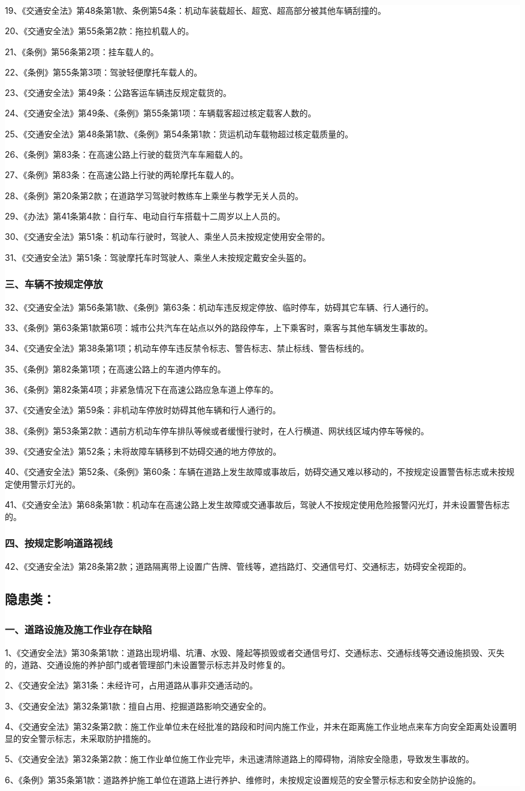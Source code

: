 19、《交通安全法》第48条第1款、条例第54条：机动车装载超长、超宽、超高部分被其他车辆刮撞的。

20、《交通安全法》第55条第2款：拖拉机载人的。

21、《条例》第56条第2项：挂车载人的。

22、《条例》第55条第3项：驾驶轻便摩托车载人的。

23、《交通安全法》第49条：公路客运车辆违反规定载货的。

24、《交通安全法》第49条、《条例》第55条第1项：车辆载客超过核定载客人数的。

25、《交通安全法》第48条第1款、《条例》第54条第1款：货运机动车载物超过核定载质量的。

26、《条例》第83条：在高速公路上行驶的载货汽车车厢载人的。

27、《条例》第83条：在高速公路上行驶的两轮摩托车载人的。

28、《条例》第20条第2款；在道路学习驾驶时教练车上乘坐与教学无关人员的。

29、《办法》第41条第4款：自行车、电动自行车搭载十二周岁以上人员的。

30、《交通安全法》第51条：机动车行驶时，驾驶人、乘坐人员未按规定使用安全带的。

31、《交通安全法》第51条：驾驶摩托车时驾驶人、乘坐人未按规定戴安全头盔的。
### 三、车辆不按规定停放
32、《交通安全法》第56条第1款、《条例》第63条：机动车违反规定停放、临时停车，妨碍其它车辆、行人通行的。

33、《条例》第63条第1款第6项：城市公共汽车在站点以外的路段停车，上下乘客时，乘客与其他车辆发生事故的。

34、《交通安全法》第38条第1项；机动车停车违反禁令标志、警告标志、禁止标线、警告标线的。

35、《条例》第82条第1项；在高速公路上的车道内停车的。

36、《条例》第82条第4项；非紧急情况下在高速公路应急车道上停车的。

37、《交通安全法》第59条：非机动车停放时妨碍其他车辆和行人通行的。

38、《条例》第53条第2款：遇前方机动车停车排队等候或者缓慢行驶时，在人行横道、网状线区域内停车等候的。

39、《交通安全法》第52条；未将故障车辆移到不妨碍交通的地方停放的。

40、《交通安全法》第52条、《条例》第60条：车辆在道路上发生故障或事故后，妨碍交通又难以移动的，不按规定设置警告标志或未按规定使用警示灯光的。

41、《交通安全法》第68条第1款：机动车在高速公路上发生故障或交通事故后，驾驶人不按规定使用危险报警闪光灯，并未设置警告标志的。
### 四、按规定影响道路视线
42、《交通安全法》第28条第2款；道路隔离带上设置广告牌、管线等，遮挡路灯、交通信号灯、交通标志，妨碍安全视距的。
## 隐患类：
### 一、道路设施及施工作业存在缺陷
1、《交通安全法》第30条第1款：道路出现坍塌、坑漕、水毁、隆起等损毁或者交通信号灯、交通标志、交通标线等交通设施损毁、灭失的，道路、交通设施的养护部门或者管理部门未设置警示标志并及时修复的。

2、《交通安全法》第31条：未经许可，占用道路从事非交通活动的。

3、《交通安全法》第32条第1款：擅自占用、挖掘道路影响交通安全的。

4、《交通安全法》第32条第2款：施工作业单位未在经批准的路段和时间内施工作业，并未在距离施工作业地点来车方向安全距离处设置明显的安全警示标志，未采取防护措施的。

5、《交通安全法》第32条第2款：施工作业单位施工作业完毕，未迅速清除道路上的障碍物，消除安全隐患，导致发生事故的。

6、《条例》第35条第1款：道路养护施工单位在道路上进行养护、维修时，未按规定设置规范的安全警示标志和安全防护设施的。
